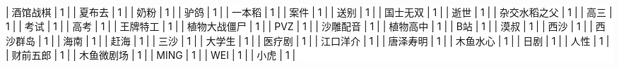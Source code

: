 | 酒馆战棋 | 1 |
| 夏布去 | 1 |
| 奶粉 | 1 |
| 驴鸽 | 1 |
| 一本稻 | 1 |
| 案件 | 1 |
| 送别 | 1 |
| 国士无双 | 1 |
| 逝世 | 1 |
| 杂交水稻之父 | 1 |
| 高三 | 1 |
| 考试 | 1 |
| 高考 | 1 |
| 王牌特工 | 1 |
| 植物大战僵尸 | 1 |
| PVZ | 1 |
| 沙雕配音 | 1 |
| 植物高中 | 1 |
| B站 | 1 |
| 漠叔 | 1 |
| 西沙 | 1 |
| 西沙群岛 | 1 |
| 海南 | 1 |
| 赶海 | 1 |
| 三沙 | 1 |
| 大学生 | 1 |
| 医疗剧 | 1 |
| 江口洋介 | 1 |
| 唐泽寿明 | 1 |
| 木鱼水心 | 1 |
| 日剧 | 1 |
| 人性 | 1 |
| 财前五郎 | 1 |
| 木鱼微剧场 | 1 |
| MING | 1 |
| WEI | 1 |
| 小虎 | 1 |